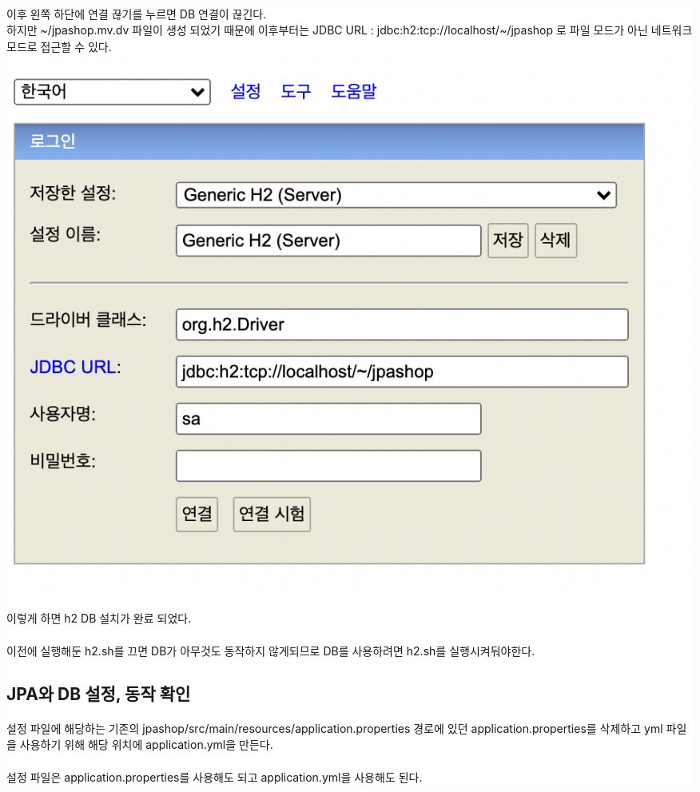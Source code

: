 이후 왼쪽 하단에 연결 끊기를 누르면 DB 연결이 끊긴다. <br>
하지만 ~/jpashop.mv.dv 파일이 생성 되었기 때문에 이후부터는
JDBC URL : jdbc:h2:tcp://localhost/~/jpashop
로 파일 모드가 아닌 네트워크 모드로 접근할 수 있다. <br>
![png](/images/Shop_spring(1)_files/h2DB네트워크모드.png) <br>

이렇게 하면 h2 DB 설치가 완료 되었다. <br>
<br>
이전에 실행해둔 h2.sh를 끄면 DB가 아무것도 동작하지 않게되므로 DB를 사용하려면 h2.sh를 실행시켜둬야한다.

## JPA와 DB 설정, 동작 확인
설정 파일에 해당하는 기존의
jpashop/src/main/resources/application.properties 경로에 있던 application.properties를 삭제하고 yml 파일을 사용하기 위해 해당 위치에 application.yml을 만든다. <br>
<br>
설정 파일은 application.properties를 사용해도 되고 application.yml을 사용해도 된다. <br>
